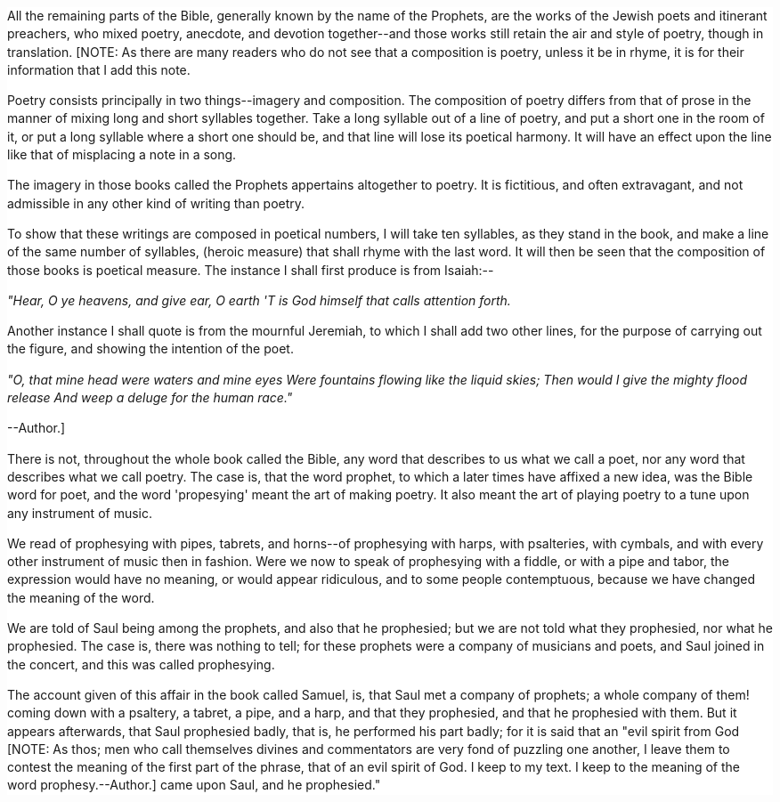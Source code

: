 All the remaining parts of the Bible, generally known by the name of the Prophets, are the works of the Jewish poets and itinerant preachers, who mixed poetry, anecdote, and devotion together--and those works still retain the air and style of poetry, though in translation. [NOTE: As there are many readers who do not see that a composition is poetry, unless it be in rhyme, it is for their information that I add this note.

Poetry consists principally in two things--imagery and composition. The composition of poetry differs from that of prose in the manner of mixing long and short syllables together. Take a long syllable out of a line of poetry, and put a short one in the room of it, or put a long syllable where a short one should be, and that line will lose its poetical harmony. It will have an effect upon the line like that of misplacing a note in a song.

The imagery in those books called the Prophets appertains altogether to poetry. It is fictitious, and often extravagant, and not admissible in any other kind of writing than poetry.

To show that these writings are composed in poetical numbers, I will take ten syllables, as they stand in the book, and make a line of the same number of syllables, (heroic measure) that shall rhyme with the last word. It will then be seen that the composition of those books is poetical measure. The instance I shall first produce is from Isaiah:--

_"Hear, O ye heavens, and give ear, O earth_
_'T is God himself that calls attention forth._

Another instance I shall quote is from the mournful Jeremiah, to which I shall add two other lines, for the purpose of carrying out the figure, and showing the intention of the poet.

_"O, that mine head were waters and mine eyes_
_Were fountains flowing like the liquid skies;_
_Then would I give the mighty flood release_
_And weep a deluge for the human race."_

--Author.]

There is not, throughout the whole book called the Bible, any word that describes to us what we call a poet, nor any word that describes what we call poetry. The case is, that the word prophet, to which a later times have affixed a new idea, was the Bible word for poet, and the word 'propesying' meant the art of making poetry. It also meant the art of playing poetry to a tune upon any instrument of music.

We read of prophesying with pipes, tabrets, and horns--of prophesying with harps, with psalteries, with cymbals, and with every other instrument of music then in fashion. Were we now to speak of prophesying with a fiddle, or with a pipe and tabor, the expression would have no meaning, or would appear ridiculous, and to some people contemptuous, because we have changed the meaning of the word.

We are told of Saul being among the prophets, and also that he prophesied; but we are not told what they prophesied, nor what he prophesied. The case is, there was nothing to tell; for these prophets were a company of musicians and poets, and Saul joined in the concert, and this was called prophesying.

The account given of this affair in the book called Samuel, is, that Saul met a company of prophets; a whole company of them! coming down with a psaltery, a tabret, a pipe, and a harp, and that they prophesied, and that he prophesied with them. But it appears afterwards, that Saul prophesied badly, that is, he performed his part badly; for it is said that an "evil spirit from God [NOTE: As thos; men who call themselves divines and commentators are very fond of puzzling one another, I leave them to contest the meaning of the first part of the phrase, that of an evil spirit of God. I keep to my text. I keep to the meaning of the word prophesy.--Author.] came upon Saul, and he prophesied."

